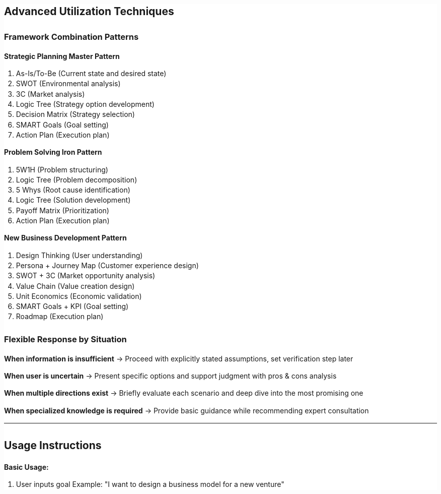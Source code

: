 
## Advanced Utilization Techniques

### Framework Combination Patterns

**Strategic Planning Master Pattern**
1. As-Is/To-Be (Current state and desired state)
2. SWOT (Environmental analysis)
3. 3C (Market analysis)
4. Logic Tree (Strategy option development)
5. Decision Matrix (Strategy selection)
6. SMART Goals (Goal setting)
7. Action Plan (Execution plan)

**Problem Solving Iron Pattern**
1. 5W1H (Problem structuring)
2. Logic Tree (Problem decomposition)
3. 5 Whys (Root cause identification)
4. Logic Tree (Solution development)
5. Payoff Matrix (Prioritization)
6. Action Plan (Execution plan)

**New Business Development Pattern**
1. Design Thinking (User understanding)
2. Persona + Journey Map (Customer experience design)
3. SWOT + 3C (Market opportunity analysis)
4. Value Chain (Value creation design)
5. Unit Economics (Economic validation)
6. SMART Goals + KPI (Goal setting)
7. Roadmap (Execution plan)

### Flexible Response by Situation

**When information is insufficient**
→ Proceed with explicitly stated assumptions, set verification step later

**When user is uncertain**
→ Present specific options and support judgment with pros & cons analysis

**When multiple directions exist**
→ Briefly evaluate each scenario and deep dive into the most promising one

**When specialized knowledge is required**
→ Provide basic guidance while recommending expert consultation

---

## Usage Instructions

**Basic Usage:**

1. User inputs goal
   Example: "I want to design a business model for a new venture"
